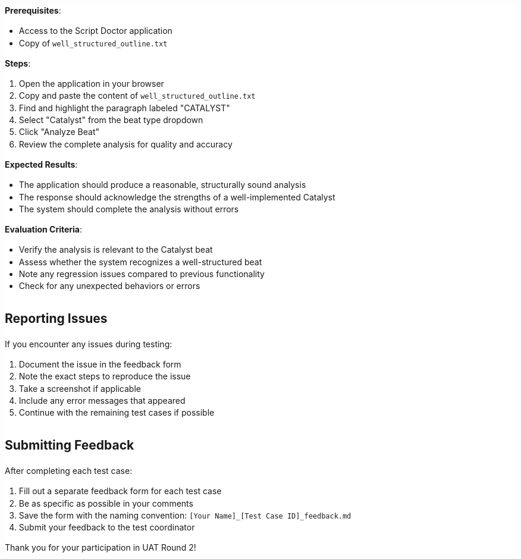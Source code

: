 **Prerequisites**: 
- Access to the Script Doctor application
- Copy of `well_structured_outline.txt`

**Steps**:
1. Open the application in your browser
2. Copy and paste the content of `well_structured_outline.txt`
3. Find and highlight the paragraph labeled "CATALYST"
4. Select "Catalyst" from the beat type dropdown
5. Click "Analyze Beat"
6. Review the complete analysis for quality and accuracy

**Expected Results**:
- The application should produce a reasonable, structurally sound analysis
- The response should acknowledge the strengths of a well-implemented Catalyst
- The system should complete the analysis without errors

**Evaluation Criteria**:
- Verify the analysis is relevant to the Catalyst beat
- Assess whether the system recognizes a well-structured beat
- Note any regression issues compared to previous functionality
- Check for any unexpected behaviors or errors

## Reporting Issues

If you encounter any issues during testing:
1. Document the issue in the feedback form
2. Note the exact steps to reproduce the issue
3. Take a screenshot if applicable
4. Include any error messages that appeared
5. Continue with the remaining test cases if possible

## Submitting Feedback

After completing each test case:
1. Fill out a separate feedback form for each test case
2. Be as specific as possible in your comments
3. Save the form with the naming convention: `[Your Name]_[Test Case ID]_feedback.md`
4. Submit your feedback to the test coordinator

Thank you for your participation in UAT Round 2! 
